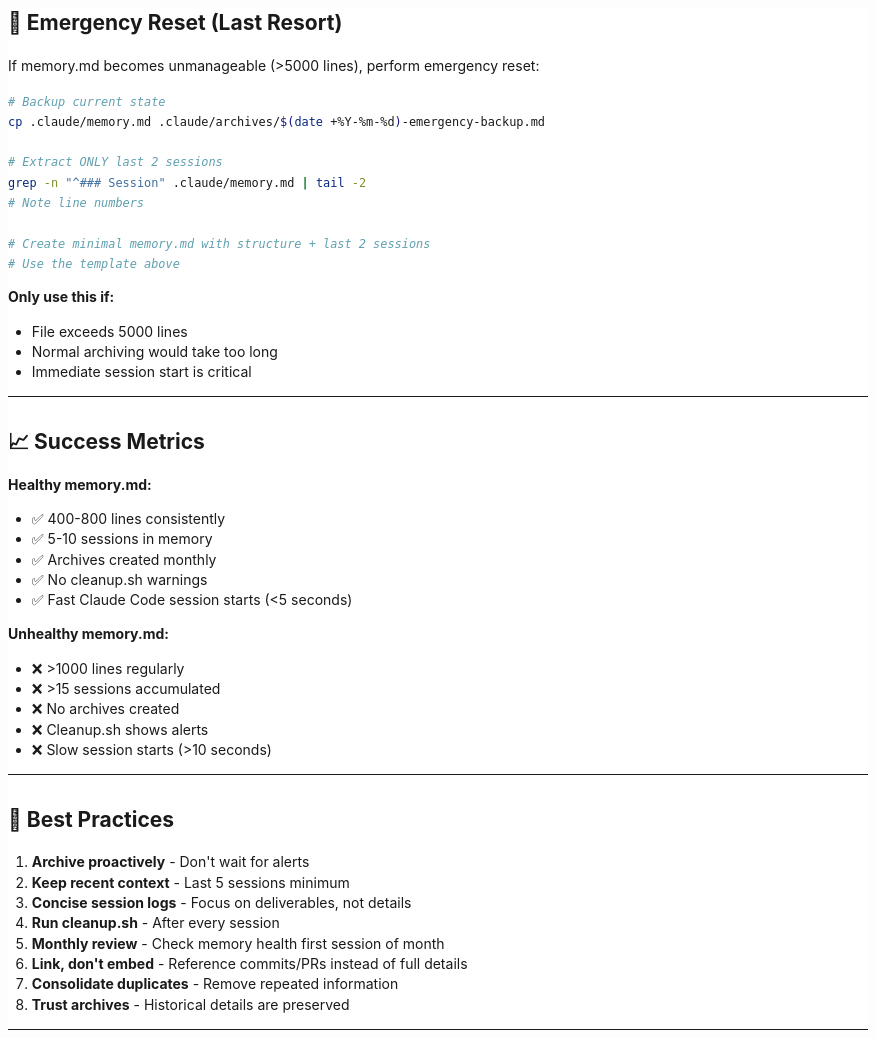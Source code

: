 
## 🚨 Emergency Reset (Last Resort)

If memory.md becomes unmanageable (>5000 lines), perform emergency reset:

```bash
# Backup current state
cp .claude/memory.md .claude/archives/$(date +%Y-%m-%d)-emergency-backup.md

# Extract ONLY last 2 sessions
grep -n "^### Session" .claude/memory.md | tail -2
# Note line numbers

# Create minimal memory.md with structure + last 2 sessions
# Use the template above
```

**Only use this if:**
- File exceeds 5000 lines
- Normal archiving would take too long
- Immediate session start is critical

---

## 📈 Success Metrics

**Healthy memory.md:**
- ✅ 400-800 lines consistently
- ✅ 5-10 sessions in memory
- ✅ Archives created monthly
- ✅ No cleanup.sh warnings
- ✅ Fast Claude Code session starts (<5 seconds)

**Unhealthy memory.md:**
- ❌ >1000 lines regularly
- ❌ >15 sessions accumulated
- ❌ No archives created
- ❌ Cleanup.sh shows alerts
- ❌ Slow session starts (>10 seconds)

---

## 🤝 Best Practices

1. **Archive proactively** - Don't wait for alerts
2. **Keep recent context** - Last 5 sessions minimum
3. **Concise session logs** - Focus on deliverables, not details
4. **Run cleanup.sh** - After every session
5. **Monthly review** - Check memory health first session of month
6. **Link, don't embed** - Reference commits/PRs instead of full details
7. **Consolidate duplicates** - Remove repeated information
8. **Trust archives** - Historical details are preserved

---